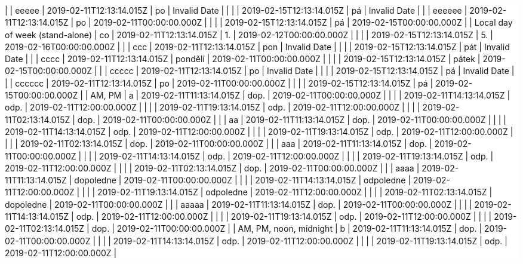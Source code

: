 |                                 | eeeee        | 2019-02-11T12:13:14.015Z | po                                              | Invalid Date             |
|                                 |              | 2019-02-15T12:13:14.015Z | pá                                              | Invalid Date             |
|                                 | eeeeee       | 2019-02-11T12:13:14.015Z | po                                              | 2019-02-11T00:00:00.000Z |
|                                 |              | 2019-02-15T12:13:14.015Z | pá                                              | 2019-02-15T00:00:00.000Z |
| Local day of week (stand-alone) | co           | 2019-02-11T12:13:14.015Z | 1.                                              | 2019-02-12T00:00:00.000Z |
|                                 |              | 2019-02-15T12:13:14.015Z | 5.                                              | 2019-02-16T00:00:00.000Z |
|                                 | ccc          | 2019-02-11T12:13:14.015Z | pon                                             | Invalid Date             |
|                                 |              | 2019-02-15T12:13:14.015Z | pát                                             | Invalid Date             |
|                                 | cccc         | 2019-02-11T12:13:14.015Z | pondělí                                         | 2019-02-11T00:00:00.000Z |
|                                 |              | 2019-02-15T12:13:14.015Z | pátek                                           | 2019-02-15T00:00:00.000Z |
|                                 | ccccc        | 2019-02-11T12:13:14.015Z | po                                              | Invalid Date             |
|                                 |              | 2019-02-15T12:13:14.015Z | pá                                              | Invalid Date             |
|                                 | cccccc       | 2019-02-11T12:13:14.015Z | po                                              | 2019-02-11T00:00:00.000Z |
|                                 |              | 2019-02-15T12:13:14.015Z | pá                                              | 2019-02-15T00:00:00.000Z |
| AM, PM                          | a            | 2019-02-11T11:13:14.015Z | dop.                                            | 2019-02-11T00:00:00.000Z |
|                                 |              | 2019-02-11T14:13:14.015Z | odp.                                            | 2019-02-11T12:00:00.000Z |
|                                 |              | 2019-02-11T19:13:14.015Z | odp.                                            | 2019-02-11T12:00:00.000Z |
|                                 |              | 2019-02-11T02:13:14.015Z | dop.                                            | 2019-02-11T00:00:00.000Z |
|                                 | aa           | 2019-02-11T11:13:14.015Z | dop.                                            | 2019-02-11T00:00:00.000Z |
|                                 |              | 2019-02-11T14:13:14.015Z | odp.                                            | 2019-02-11T12:00:00.000Z |
|                                 |              | 2019-02-11T19:13:14.015Z | odp.                                            | 2019-02-11T12:00:00.000Z |
|                                 |              | 2019-02-11T02:13:14.015Z | dop.                                            | 2019-02-11T00:00:00.000Z |
|                                 | aaa          | 2019-02-11T11:13:14.015Z | dop.                                            | 2019-02-11T00:00:00.000Z |
|                                 |              | 2019-02-11T14:13:14.015Z | odp.                                            | 2019-02-11T12:00:00.000Z |
|                                 |              | 2019-02-11T19:13:14.015Z | odp.                                            | 2019-02-11T12:00:00.000Z |
|                                 |              | 2019-02-11T02:13:14.015Z | dop.                                            | 2019-02-11T00:00:00.000Z |
|                                 | aaaa         | 2019-02-11T11:13:14.015Z | dopoledne                                       | 2019-02-11T00:00:00.000Z |
|                                 |              | 2019-02-11T14:13:14.015Z | odpoledne                                       | 2019-02-11T12:00:00.000Z |
|                                 |              | 2019-02-11T19:13:14.015Z | odpoledne                                       | 2019-02-11T12:00:00.000Z |
|                                 |              | 2019-02-11T02:13:14.015Z | dopoledne                                       | 2019-02-11T00:00:00.000Z |
|                                 | aaaaa        | 2019-02-11T11:13:14.015Z | dop.                                            | 2019-02-11T00:00:00.000Z |
|                                 |              | 2019-02-11T14:13:14.015Z | odp.                                            | 2019-02-11T12:00:00.000Z |
|                                 |              | 2019-02-11T19:13:14.015Z | odp.                                            | 2019-02-11T12:00:00.000Z |
|                                 |              | 2019-02-11T02:13:14.015Z | dop.                                            | 2019-02-11T00:00:00.000Z |
| AM, PM, noon, midnight          | b            | 2019-02-11T11:13:14.015Z | dop.                                            | 2019-02-11T00:00:00.000Z |
|                                 |              | 2019-02-11T14:13:14.015Z | odp.                                            | 2019-02-11T12:00:00.000Z |
|                                 |              | 2019-02-11T19:13:14.015Z | odp.                                            | 2019-02-11T12:00:00.000Z |
